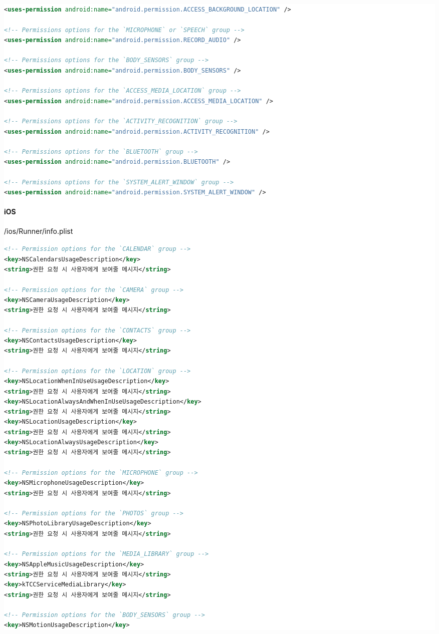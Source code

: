 ``` xml
<uses-permission android:name="android.permission.ACCESS_BACKGROUND_LOCATION" />

<!-- Permissions options for the `MICROPHONE` or `SPEECH` group -->
<uses-permission android:name="android.permission.RECORD_AUDIO" />

<!-- Permissions options for the `BODY_SENSORS` group -->
<uses-permission android:name="android.permission.BODY_SENSORS" />

<!-- Permissions options for the `ACCESS_MEDIA_LOCATION` group -->
<uses-permission android:name="android.permission.ACCESS_MEDIA_LOCATION" />

<!-- Permissions options for the `ACTIVITY_RECOGNITION` group -->
<uses-permission android:name="android.permission.ACTIVITY_RECOGNITION" />

<!-- Permissions options for the `BLUETOOTH` group -->
<uses-permission android:name="android.permission.BLUETOOTH" />

<!-- Permissions options for the `SYSTEM_ALERT_WINDOW` group -->
<uses-permission android:name="android.permission.SYSTEM_ALERT_WINDOW" />
```

#### iOS

/ios/Runner/info.plist

``` xml
<!-- Permission options for the `CALENDAR` group -->
<key>NSCalendarsUsageDescription</key>
<string>권한 요청 시 사용자에게 보여줄 메시지</string>

<!-- Permission options for the `CAMERA` group -->
<key>NSCameraUsageDescription</key>
<string>권한 요청 시 사용자에게 보여줄 메시지</string>

<!-- Permission options for the `CONTACTS` group -->
<key>NSContactsUsageDescription</key>
<string>권한 요청 시 사용자에게 보여줄 메시지</string>

<!-- Permission options for the `LOCATION` group -->
<key>NSLocationWhenInUseUsageDescription</key>
<string>권한 요청 시 사용자에게 보여줄 메시지</string>
<key>NSLocationAlwaysAndWhenInUseUsageDescription</key>
<string>권한 요청 시 사용자에게 보여줄 메시지</string>
<key>NSLocationUsageDescription</key>
<string>권한 요청 시 사용자에게 보여줄 메시지</string>
<key>NSLocationAlwaysUsageDescription</key>
<string>권한 요청 시 사용자에게 보여줄 메시지</string>

<!-- Permission options for the `MICROPHONE` group -->
<key>NSMicrophoneUsageDescription</key>
<string>권한 요청 시 사용자에게 보여줄 메시지</string>

<!-- Permission options for the `PHOTOS` group -->
<key>NSPhotoLibraryUsageDescription</key>
<string>권한 요청 시 사용자에게 보여줄 메시지</string>

<!-- Permission options for the `MEDIA_LIBRARY` group -->
<key>NSAppleMusicUsageDescription</key>
<string>권한 요청 시 사용자에게 보여줄 메시지</string>
<key>kTCCServiceMediaLibrary</key>
<string>권한 요청 시 사용자에게 보여줄 메시지</string>

<!-- Permission options for the `BODY_SENSORS` group -->
<key>NSMotionUsageDescription</key>
```